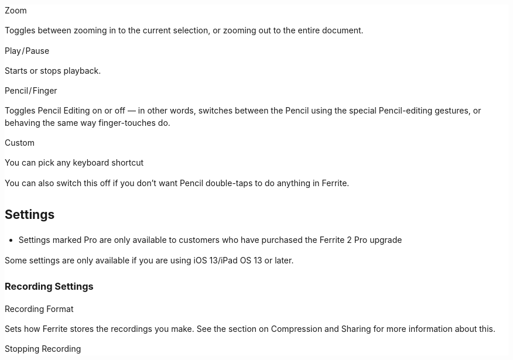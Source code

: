 Zoom




Toggles between zooming in to the current selection, or zooming out to the entire document.




Play / Pause




Starts or stops playback.




Pencil / Finger




Toggles Pencil Editing on or off — in other words, switches between the Pencil using the special Pencil-editing gestures, or behaving the same way finger-touches do.




Custom




You can pick any 
keyboard shortcut







You can also switch this off if you don’t want Pencil double-taps to do anything in Ferrite.

## Settings

*   Settings marked 
Pro
 are only available to customers who have purchased the Ferrite 2 Pro upgrade

Some settings are only available if you are using iOS 13/iPad OS 13 or later.

### Recording Settings



Recording Format




Sets how Ferrite stores the recordings you make. See the section on 
Compression and Sharing
 for more information about this.




Stopping Recording

